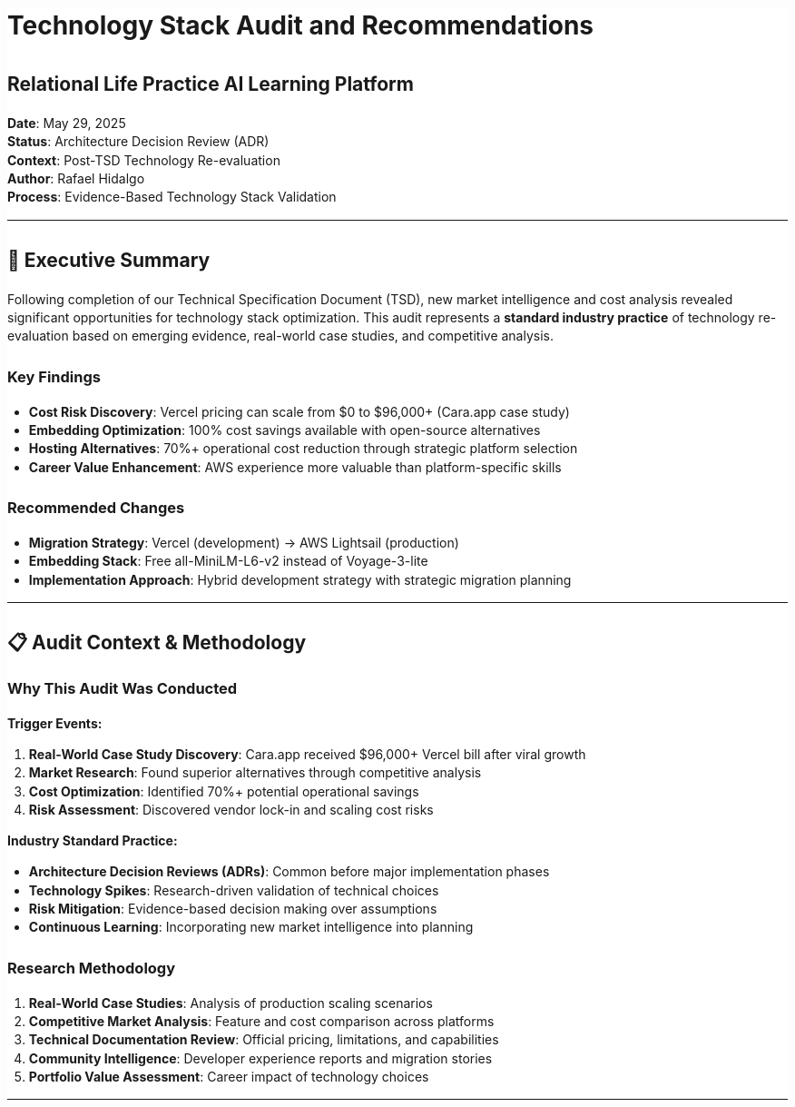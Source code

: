 # Technology Stack Audit and Recommendations
## Relational Life Practice AI Learning Platform

**Date**: May 29, 2025  
**Status**: Architecture Decision Review (ADR)  
**Context**: Post-TSD Technology Re-evaluation  
**Author**: Rafael Hidalgo  
**Process**: Evidence-Based Technology Stack Validation

---

## 🎯 **Executive Summary**

Following completion of our Technical Specification Document (TSD), new market intelligence and cost analysis revealed significant opportunities for technology stack optimization. This audit represents a **standard industry practice** of technology re-evaluation based on emerging evidence, real-world case studies, and competitive analysis.

### **Key Findings**
- **Cost Risk Discovery**: Vercel pricing can scale from $0 to $96,000+ (Cara.app case study)
- **Embedding Optimization**: 100% cost savings available with open-source alternatives
- **Hosting Alternatives**: 70%+ operational cost reduction through strategic platform selection
- **Career Value Enhancement**: AWS experience more valuable than platform-specific skills

### **Recommended Changes**
- **Migration Strategy**: Vercel (development) → AWS Lightsail (production)
- **Embedding Stack**: Free all-MiniLM-L6-v2 instead of Voyage-3-lite
- **Implementation Approach**: Hybrid development strategy with strategic migration planning

---

## 📋 **Audit Context & Methodology**

### **Why This Audit Was Conducted**

**Trigger Events:**
1. **Real-World Case Study Discovery**: Cara.app received $96,000+ Vercel bill after viral growth
2. **Market Research**: Found superior alternatives through competitive analysis
3. **Cost Optimization**: Identified 70%+ potential operational savings
4. **Risk Assessment**: Discovered vendor lock-in and scaling cost risks

**Industry Standard Practice:**
- **Architecture Decision Reviews (ADRs)**: Common before major implementation phases
- **Technology Spikes**: Research-driven validation of technical choices
- **Risk Mitigation**: Evidence-based decision making over assumptions
- **Continuous Learning**: Incorporating new market intelligence into planning

### **Research Methodology**
1. **Real-World Case Studies**: Analysis of production scaling scenarios
2. **Competitive Market Analysis**: Feature and cost comparison across platforms
3. **Technical Documentation Review**: Official pricing, limitations, and capabilities
4. **Community Intelligence**: Developer experience reports and migration stories
5. **Portfolio Value Assessment**: Career impact of technology choices

---